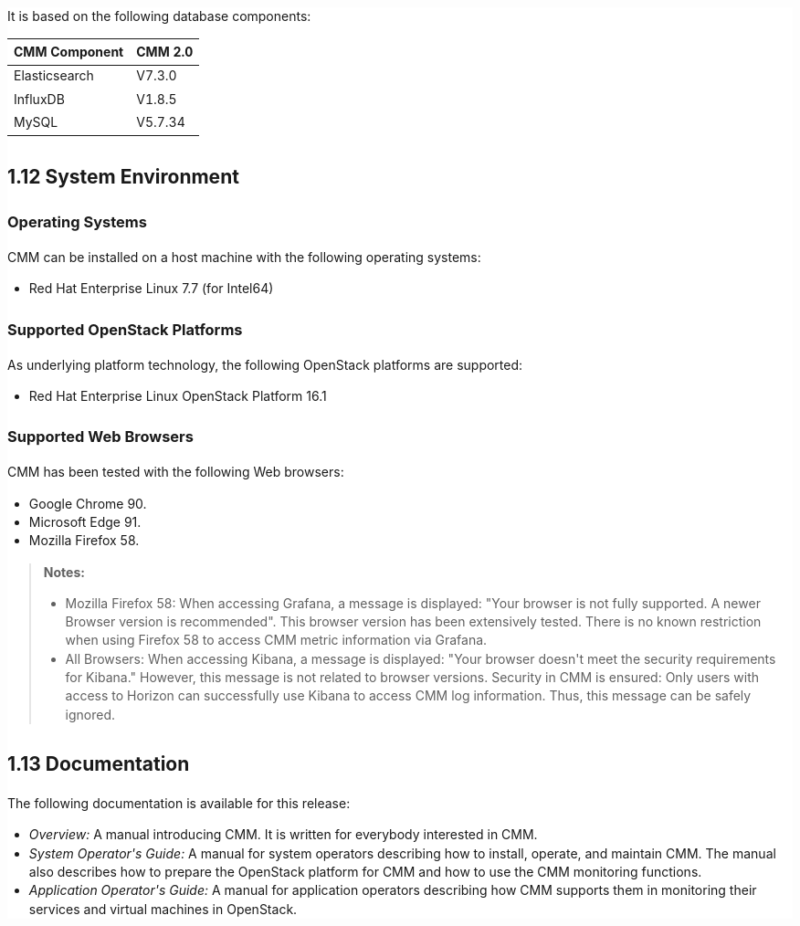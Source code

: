 It is based on the following database components:

| CMM Component    | CMM 2.0    |
|------------------|------------|
| Elasticsearch    | V7.3.0     |
| InfluxDB         | V1.8.5     |
| MySQL            | V5.7.34    |


## 1.12 System Environment


### Operating Systems

CMM can be installed on a host machine with the following operating systems:

- Red Hat Enterprise Linux 7.7 (for Intel64)


### Supported OpenStack Platforms

As underlying platform technology, the following OpenStack platforms are supported:

- Red Hat Enterprise Linux OpenStack Platform 16.1


### Supported Web Browsers

CMM has been tested with the following Web browsers:

- Google Chrome 90.
- Microsoft Edge 91.
- Mozilla Firefox 58.

> **Notes:** 
> - Mozilla Firefox 58: When accessing Grafana, a message is displayed: "Your browser is not fully supported. A newer Browser version is recommended". 
>   This browser version has been extensively tested. There is no known restriction when using Firefox 58 to access CMM metric information via Grafana.
> - All Browsers: When accessing Kibana, a message is displayed: "Your browser doesn't meet the security requirements for Kibana." 
>   However, this message is not related to browser versions. Security in CMM is ensured: Only users with access to Horizon can successfully use Kibana to 
>   access CMM log information. Thus, this message can be safely ignored.

## 1.13 Documentation

The following documentation is available for this release:

- _Overview:_ A manual introducing CMM. It is written for everybody interested in CMM.
- _System Operator's Guide:_ A manual for system operators describing how to install, operate,
  and maintain CMM. The manual also describes how to prepare the OpenStack platform for
  CMM and how to use the CMM monitoring functions.
- _Application Operator's Guide:_ A manual for application operators describing how CMM
  supports them in monitoring their services and virtual machines in OpenStack.
